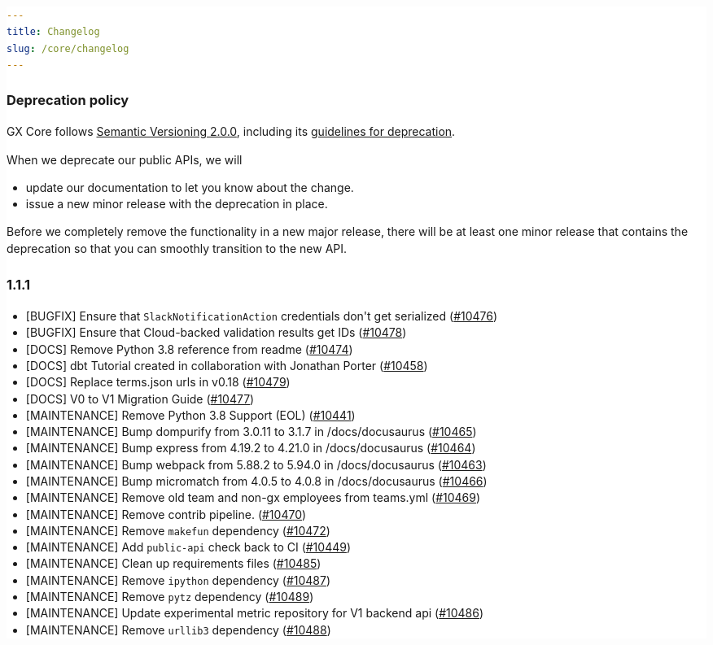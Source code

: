 ```yaml
---
title: Changelog
slug: /core/changelog
---
```


### Deprecation policy

GX Core follows [Semantic Versioning 2.0.0](https://semver.org/#semantic-versioning-200), including its [guidelines for deprecation](https://semver.org/#how-should-i-handle-deprecating-functionality).

When we deprecate our public APIs, we will

- update our documentation to let you know about the change.
- issue a new minor release with the deprecation in place.

Before we completely remove the functionality in a new major release, there will be at least one minor release that contains the deprecation so that you can smoothly transition to the new API.

### 1.1.1
* [BUGFIX] Ensure that `SlackNotificationAction` credentials don't get serialized ([#10476](https://github.com/great-expectations/great_expectations/pull/10476))
* [BUGFIX] Ensure that Cloud-backed validation results get IDs ([#10478](https://github.com/great-expectations/great_expectations/pull/10478))
* [DOCS] Remove Python 3.8 reference from readme ([#10474](https://github.com/great-expectations/great_expectations/pull/10474))
* [DOCS] dbt Tutorial created in collaboration with Jonathan Porter ([#10458](https://github.com/great-expectations/great_expectations/pull/10458))
* [DOCS] Replace terms.json urls in v0.18 ([#10479](https://github.com/great-expectations/great_expectations/pull/10479))
* [DOCS] V0 to V1 Migration Guide ([#10477](https://github.com/great-expectations/great_expectations/pull/10477))
* [MAINTENANCE] Remove Python 3.8 Support (EOL) ([#10441](https://github.com/great-expectations/great_expectations/pull/10441))
* [MAINTENANCE] Bump dompurify from 3.0.11 to 3.1.7 in /docs/docusaurus ([#10465](https://github.com/great-expectations/great_expectations/pull/10465))
* [MAINTENANCE] Bump express from 4.19.2 to 4.21.0 in /docs/docusaurus ([#10464](https://github.com/great-expectations/great_expectations/pull/10464))
* [MAINTENANCE] Bump webpack from 5.88.2 to 5.94.0 in /docs/docusaurus ([#10463](https://github.com/great-expectations/great_expectations/pull/10463))
* [MAINTENANCE] Bump micromatch from 4.0.5 to 4.0.8 in /docs/docusaurus ([#10466](https://github.com/great-expectations/great_expectations/pull/10466))
* [MAINTENANCE] Remove old team and non-gx employees from teams.yml ([#10469](https://github.com/great-expectations/great_expectations/pull/10469))
* [MAINTENANCE] Remove contrib pipeline. ([#10470](https://github.com/great-expectations/great_expectations/pull/10470))
* [MAINTENANCE] Remove `makefun` dependency ([#10472](https://github.com/great-expectations/great_expectations/pull/10472))
* [MAINTENANCE] Add `public-api` check back to CI ([#10449](https://github.com/great-expectations/great_expectations/pull/10449))
* [MAINTENANCE] Clean up requirements files ([#10485](https://github.com/great-expectations/great_expectations/pull/10485))
* [MAINTENANCE] Remove `ipython` dependency ([#10487](https://github.com/great-expectations/great_expectations/pull/10487))
* [MAINTENANCE] Remove `pytz` dependency ([#10489](https://github.com/great-expectations/great_expectations/pull/10489))
* [MAINTENANCE] Update experimental metric repository for V1 backend api ([#10486](https://github.com/great-expectations/great_expectations/pull/10486))
* [MAINTENANCE] Remove `urllib3` dependency ([#10488](https://github.com/great-expectations/great_expectations/pull/10488))
